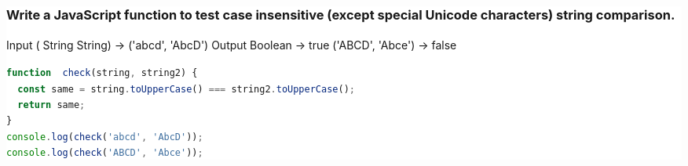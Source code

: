 ### Write a JavaScript function to test case insensitive (except special Unicode characters) string comparison.
Input ( String String) -> ('abcd', 'AbcD')
Output Boolean -> true
('ABCD', 'Abce') -> false
```js
function  check(string, string2) {
  const same = string.toUpperCase() === string2.toUpperCase();
  return same;
}
console.log(check('abcd', 'AbcD'));
console.log(check('ABCD', 'Abce'));
```